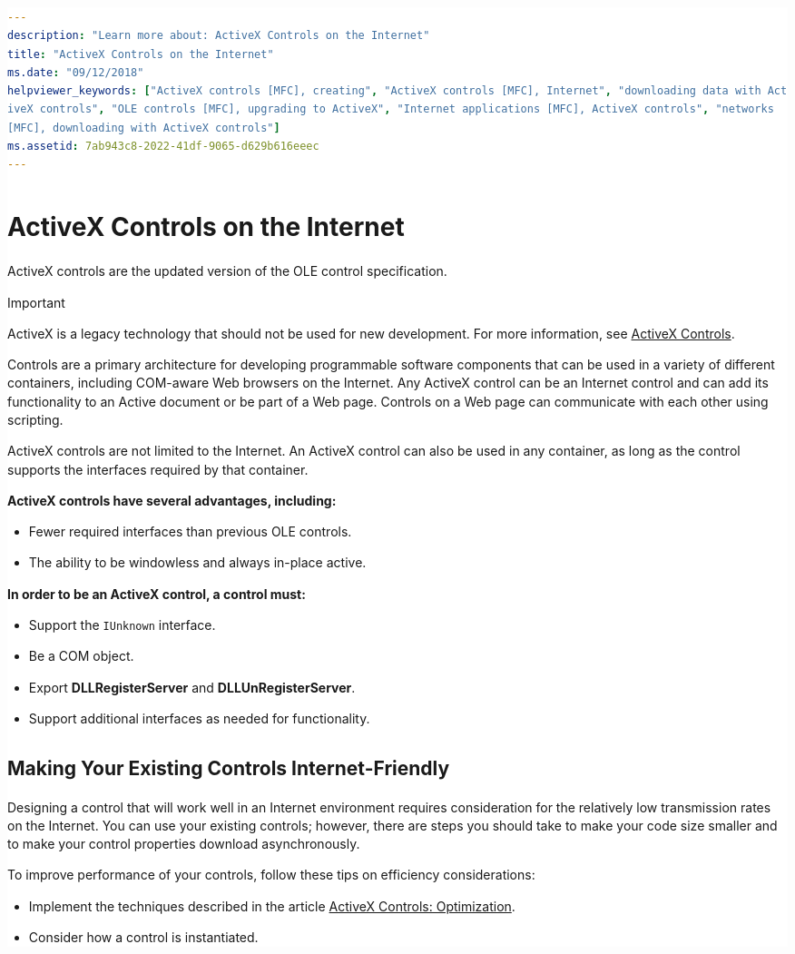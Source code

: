 ```yaml
---
description: "Learn more about: ActiveX Controls on the Internet"
title: "ActiveX Controls on the Internet"
ms.date: "09/12/2018"
helpviewer_keywords: ["ActiveX controls [MFC], creating", "ActiveX controls [MFC], Internet", "downloading data with ActiveX controls", "OLE controls [MFC], upgrading to ActiveX", "Internet applications [MFC], ActiveX controls", "networks [MFC], downloading with ActiveX controls"]
ms.assetid: 7ab943c8-2022-41df-9065-d629b616eeec
---
```

# ActiveX Controls on the Internet

ActiveX controls are the updated version of the OLE control specification.

>[!IMPORTANT]
> ActiveX is a legacy technology that should not be used for new development. For more information, see [ActiveX Controls](activex-controls.md).

Controls are a primary architecture for developing programmable software components that can be used in a variety of different containers, including COM-aware Web browsers on the Internet. Any ActiveX control can be an Internet control and can add its functionality to an Active document or be part of a Web page. Controls on a Web page can communicate with each other using scripting.

ActiveX controls are not limited to the Internet. An ActiveX control can also be used in any container, as long as the control supports the interfaces required by that container.

**ActiveX controls have several advantages, including:**

- Fewer required interfaces than previous OLE controls.

- The ability to be windowless and always in-place active.

**In order to be an ActiveX control, a control must:**

- Support the `IUnknown` interface.

- Be a COM object.

- Export **DLLRegisterServer** and **DLLUnRegisterServer**.

- Support additional interfaces as needed for functionality.

## Making Your Existing Controls Internet-Friendly

Designing a control that will work well in an Internet environment requires consideration for the relatively low transmission rates on the Internet. You can use your existing controls; however, there are steps you should take to make your code size smaller and to make your control properties download asynchronously.

To improve performance of your controls, follow these tips on efficiency considerations:

- Implement the techniques described in the article [ActiveX Controls: Optimization](mfc-activex-controls-optimization.md).

- Consider how a control is instantiated.
